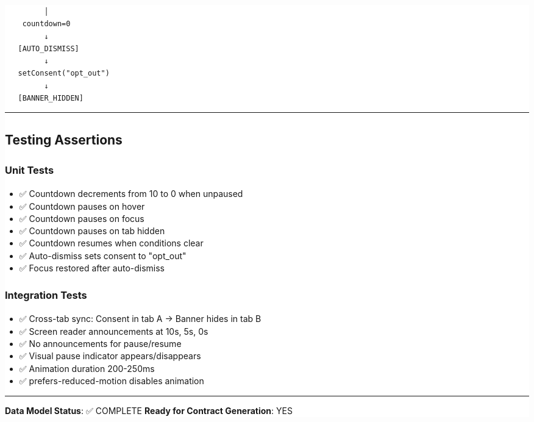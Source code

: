 ```
         │
    countdown=0
         ↓
   [AUTO_DISMISS]
         ↓
   setConsent("opt_out")
         ↓
   [BANNER_HIDDEN]
```

---

## Testing Assertions

### Unit Tests
- ✅ Countdown decrements from 10 to 0 when unpaused
- ✅ Countdown pauses on hover
- ✅ Countdown pauses on focus
- ✅ Countdown pauses on tab hidden
- ✅ Countdown resumes when conditions clear
- ✅ Auto-dismiss sets consent to "opt_out"
- ✅ Focus restored after auto-dismiss

### Integration Tests
- ✅ Cross-tab sync: Consent in tab A → Banner hides in tab B
- ✅ Screen reader announcements at 10s, 5s, 0s
- ✅ No announcements for pause/resume
- ✅ Visual pause indicator appears/disappears
- ✅ Animation duration 200-250ms
- ✅ prefers-reduced-motion disables animation

---

**Data Model Status**: ✅ COMPLETE
**Ready for Contract Generation**: YES
